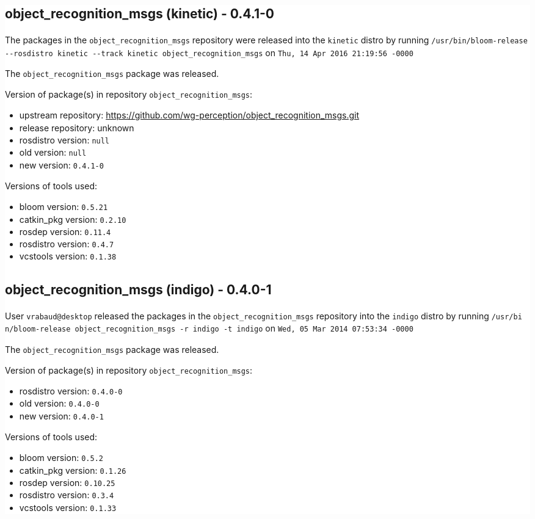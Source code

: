 
## object_recognition_msgs (kinetic) - 0.4.1-0

The packages in the `object_recognition_msgs` repository were released into the `kinetic` distro by running `/usr/bin/bloom-release --rosdistro kinetic --track kinetic object_recognition_msgs` on `Thu, 14 Apr 2016 21:19:56 -0000`

The `object_recognition_msgs` package was released.

Version of package(s) in repository `object_recognition_msgs`:

- upstream repository: https://github.com/wg-perception/object_recognition_msgs.git
- release repository: unknown
- rosdistro version: `null`
- old version: `null`
- new version: `0.4.1-0`

Versions of tools used:

- bloom version: `0.5.21`
- catkin_pkg version: `0.2.10`
- rosdep version: `0.11.4`
- rosdistro version: `0.4.7`
- vcstools version: `0.1.38`


## object_recognition_msgs (indigo) - 0.4.0-1

User `vrabaud@desktop` released the packages in the `object_recognition_msgs` repository into the `indigo` distro by running `/usr/bin/bloom-release object_recognition_msgs -r indigo -t indigo` on `Wed, 05 Mar 2014 07:53:34 -0000`

The `object_recognition_msgs` package was released.

Version of package(s) in repository `object_recognition_msgs`:
- rosdistro version: `0.4.0-0`
- old version: `0.4.0-0`
- new version: `0.4.0-1`

Versions of tools used:
- bloom version: `0.5.2`
- catkin_pkg version: `0.1.26`
- rosdep version: `0.10.25`
- rosdistro version: `0.3.4`
- vcstools version: `0.1.33`


